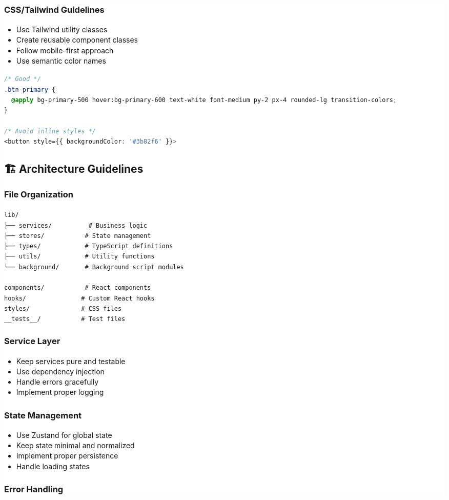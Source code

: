### CSS/Tailwind Guidelines

- Use Tailwind utility classes
- Create reusable component classes
- Follow mobile-first approach
- Use semantic color names

```css
/* Good */
.btn-primary {
  @apply bg-primary-500 hover:bg-primary-600 text-white font-medium py-2 px-4 rounded-lg transition-colors;
}

/* Avoid inline styles */
<button style={{ backgroundColor: '#3b82f6' }}>
```

## 🏗️ Architecture Guidelines

### File Organization

```
lib/
├── services/          # Business logic
├── stores/           # State management
├── types/            # TypeScript definitions
├── utils/            # Utility functions
└── background/       # Background script modules

components/           # React components
hooks/               # Custom React hooks
styles/              # CSS files
__tests__/           # Test files
```

### Service Layer

- Keep services pure and testable
- Use dependency injection
- Handle errors gracefully
- Implement proper logging

### State Management

- Use Zustand for global state
- Keep state minimal and normalized
- Implement proper persistence
- Handle loading states

### Error Handling
